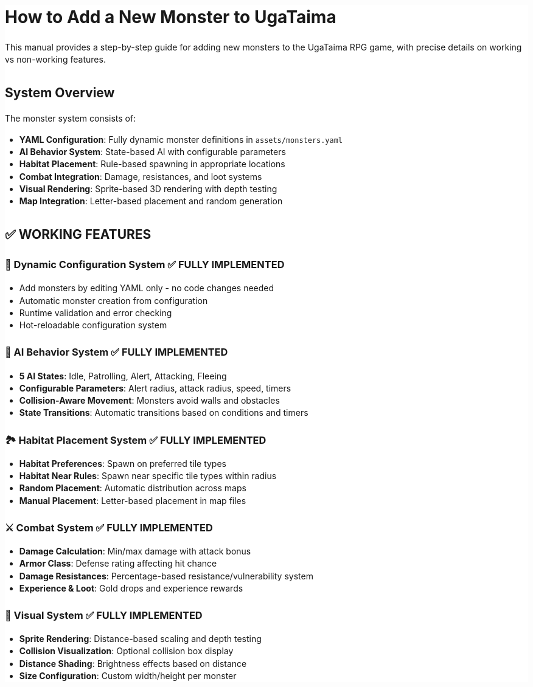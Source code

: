 # How to Add a New Monster to UgaTaima

This manual provides a step-by-step guide for adding new monsters to the UgaTaima RPG game, with precise details on working vs non-working features.

## System Overview

The monster system consists of:
- **YAML Configuration**: Fully dynamic monster definitions in `assets/monsters.yaml`
- **AI Behavior System**: State-based AI with configurable parameters
- **Habitat Placement**: Rule-based spawning in appropriate locations
- **Combat Integration**: Damage, resistances, and loot systems
- **Visual Rendering**: Sprite-based 3D rendering with depth testing
- **Map Integration**: Letter-based placement and random generation

## ✅ WORKING FEATURES

### **🎯 Dynamic Configuration System** ✅ **FULLY IMPLEMENTED**
- Add monsters by editing YAML only - no code changes needed
- Automatic monster creation from configuration
- Runtime validation and error checking
- Hot-reloadable configuration system

### **🧠 AI Behavior System** ✅ **FULLY IMPLEMENTED**
- **5 AI States**: Idle, Patrolling, Alert, Attacking, Fleeing
- **Configurable Parameters**: Alert radius, attack radius, speed, timers
- **Collision-Aware Movement**: Monsters avoid walls and obstacles
- **State Transitions**: Automatic transitions based on conditions and timers

### **🏞️ Habitat Placement System** ✅ **FULLY IMPLEMENTED**
- **Habitat Preferences**: Spawn on preferred tile types
- **Habitat Near Rules**: Spawn near specific tile types within radius
- **Random Placement**: Automatic distribution across maps
- **Manual Placement**: Letter-based placement in map files

### **⚔️ Combat System** ✅ **FULLY IMPLEMENTED**
- **Damage Calculation**: Min/max damage with attack bonus
- **Armor Class**: Defense rating affecting hit chance
- **Damage Resistances**: Percentage-based resistance/vulnerability system
- **Experience & Loot**: Gold drops and experience rewards

### **🎨 Visual System** ✅ **FULLY IMPLEMENTED**
- **Sprite Rendering**: Distance-based scaling and depth testing
- **Collision Visualization**: Optional collision box display
- **Distance Shading**: Brightness effects based on distance
- **Size Configuration**: Custom width/height per monster
